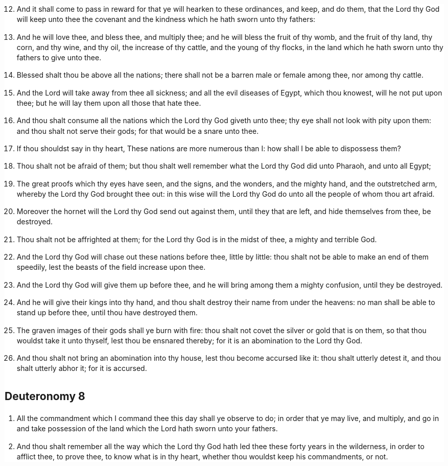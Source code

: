 12. And it shall come to pass in reward for that ye will hearken to these ordinances, and keep, and do them, that the Lord thy God will keep unto thee the covenant and the kindness which he hath sworn unto thy fathers:

13. And he will love thee, and bless thee, and multiply thee; and he will bless the fruit of thy womb, and the fruit of thy land, thy corn, and thy wine, and thy oil, the increase of thy cattle, and the young of thy flocks, in the land which he hath sworn unto thy fathers to give unto thee.

14. Blessed shalt thou be above all the nations; there shall not be a barren male or female among thee, nor among thy cattle.

15. And the Lord will take away from thee all sickness; and all the evil diseases of Egypt, which thou knowest, will he not put upon thee; but he will lay them upon all those that hate thee.

16. And thou shalt consume all the nations which the Lord thy God giveth unto thee; thy eye shall not look with pity upon them: and thou shalt not serve their gods; for that would be a snare unto thee.

17. If thou shouldst say in thy heart, These nations are more numerous than I: how shall I be able to dispossess them?

18. Thou shalt not be afraid of them; but thou shalt well remember what the Lord thy God did unto Pharaoh, and unto all Egypt;

19. The great proofs which thy eyes have seen, and the signs, and the wonders, and the mighty hand, and the outstretched arm, whereby the Lord thy God brought thee out: in this wise will the Lord thy God do unto all the people of whom thou art afraid.

20. Moreover the hornet will the Lord thy God send out against them, until they that are left, and hide themselves from thee, be destroyed.

21. Thou shalt not be affrighted at them; for the Lord thy God is in the midst of thee, a mighty and terrible God.

22. And the Lord thy God will chase out these nations before thee, little by little: thou shalt not be able to make an end of them speedily, lest the beasts of the field increase upon thee.

23. And the Lord thy God will give them up before thee, and he will bring among them a mighty confusion, until they be destroyed.

24. And he will give their kings into thy hand, and thou shalt destroy their name from under the heavens: no man shall be able to stand up before thee, until thou have destroyed them.

25. The graven images of their gods shall ye burn with fire: thou shalt not covet the silver or gold that is on them, so that thou wouldst take it unto thyself, lest thou be ensnared thereby; for it is an abomination to the Lord thy God.

26. And thou shalt not bring an abomination into thy house, lest thou become accursed like it: thou shalt utterly detest it, and thou shalt utterly abhor it; for it is accursed.

## Deuteronomy 8

1. All the commandment which I command thee this day shall ye observe to do; in order that ye may live, and multiply, and go in and take possession of the land which the Lord hath sworn unto your fathers.

2. And thou shalt remember all the way which the Lord thy God hath led thee these forty years in the wilderness, in order to afflict thee, to prove thee, to know what is in thy heart, whether thou wouldst keep his commandments, or not.

